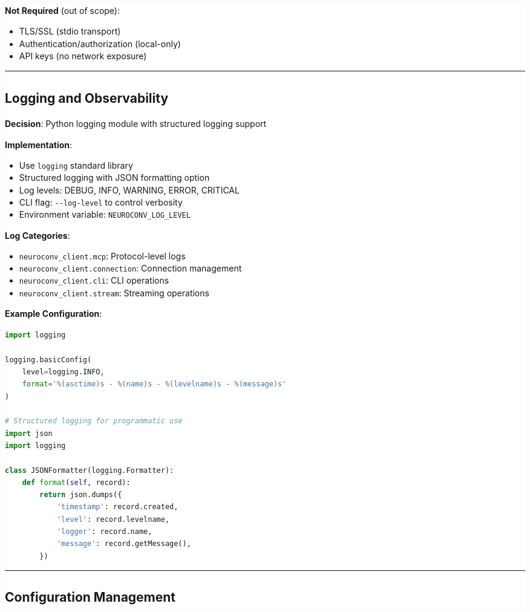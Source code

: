 **Not Required** (out of scope):

- TLS/SSL (stdio transport)
- Authentication/authorization (local-only)
- API keys (no network exposure)

---

## Logging and Observability

**Decision**: Python logging module with structured logging support

**Implementation**:

- Use `logging` standard library
- Structured logging with JSON formatting option
- Log levels: DEBUG, INFO, WARNING, ERROR, CRITICAL
- CLI flag: `--log-level` to control verbosity
- Environment variable: `NEUROCONV_LOG_LEVEL`

**Log Categories**:

- `neuroconv_client.mcp`: Protocol-level logs
- `neuroconv_client.connection`: Connection management
- `neuroconv_client.cli`: CLI operations
- `neuroconv_client.stream`: Streaming operations

**Example Configuration**:

```python
import logging

logging.basicConfig(
    level=logging.INFO,
    format='%(asctime)s - %(name)s - %(levelname)s - %(message)s'
)

# Structured logging for programmatic use
import json
import logging

class JSONFormatter(logging.Formatter):
    def format(self, record):
        return json.dumps({
            'timestamp': record.created,
            'level': record.levelname,
            'logger': record.name,
            'message': record.getMessage(),
        })
```

---

## Configuration Management
